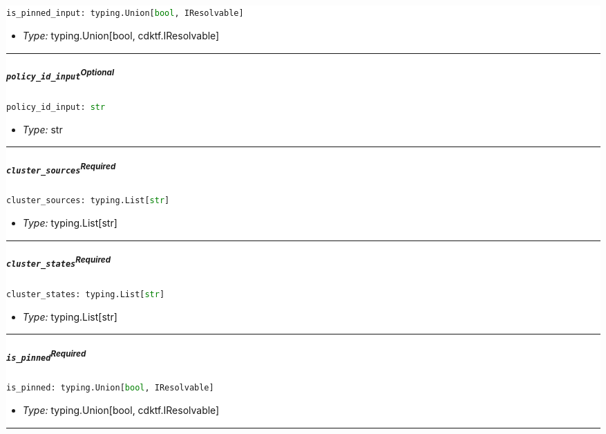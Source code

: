 ```python
is_pinned_input: typing.Union[bool, IResolvable]
```

- *Type:* typing.Union[bool, cdktf.IResolvable]

---

##### `policy_id_input`<sup>Optional</sup> <a name="policy_id_input" id="@cdktf/provider-databricks.dataDatabricksClusters.DataDatabricksClustersFilterByOutputReference.property.policyIdInput"></a>

```python
policy_id_input: str
```

- *Type:* str

---

##### `cluster_sources`<sup>Required</sup> <a name="cluster_sources" id="@cdktf/provider-databricks.dataDatabricksClusters.DataDatabricksClustersFilterByOutputReference.property.clusterSources"></a>

```python
cluster_sources: typing.List[str]
```

- *Type:* typing.List[str]

---

##### `cluster_states`<sup>Required</sup> <a name="cluster_states" id="@cdktf/provider-databricks.dataDatabricksClusters.DataDatabricksClustersFilterByOutputReference.property.clusterStates"></a>

```python
cluster_states: typing.List[str]
```

- *Type:* typing.List[str]

---

##### `is_pinned`<sup>Required</sup> <a name="is_pinned" id="@cdktf/provider-databricks.dataDatabricksClusters.DataDatabricksClustersFilterByOutputReference.property.isPinned"></a>

```python
is_pinned: typing.Union[bool, IResolvable]
```

- *Type:* typing.Union[bool, cdktf.IResolvable]

---
